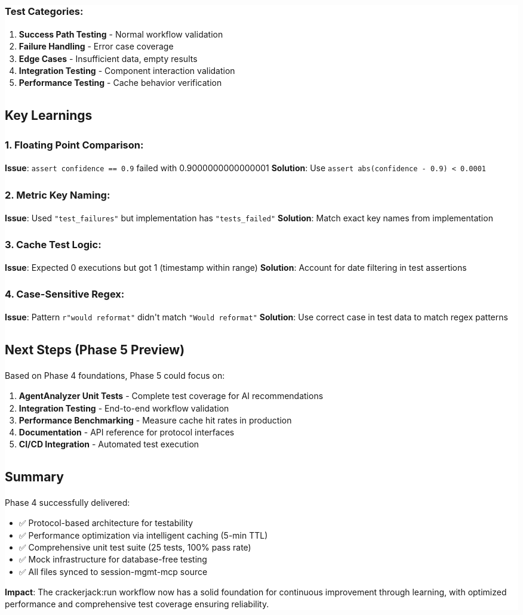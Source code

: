 ### Test Categories:
1. **Success Path Testing** - Normal workflow validation
2. **Failure Handling** - Error case coverage
3. **Edge Cases** - Insufficient data, empty results
4. **Integration Testing** - Component interaction validation
5. **Performance Testing** - Cache behavior verification

## Key Learnings

### 1. Floating Point Comparison:
**Issue**: `assert confidence == 0.9` failed with 0.9000000000000001
**Solution**: Use `assert abs(confidence - 0.9) < 0.0001`

### 2. Metric Key Naming:
**Issue**: Used `"test_failures"` but implementation has `"tests_failed"`
**Solution**: Match exact key names from implementation

### 3. Cache Test Logic:
**Issue**: Expected 0 executions but got 1 (timestamp within range)
**Solution**: Account for date filtering in test assertions

### 4. Case-Sensitive Regex:
**Issue**: Pattern `r"would reformat"` didn't match `"Would reformat"`
**Solution**: Use correct case in test data to match regex patterns

## Next Steps (Phase 5 Preview)

Based on Phase 4 foundations, Phase 5 could focus on:

1. **AgentAnalyzer Unit Tests** - Complete test coverage for AI recommendations
2. **Integration Testing** - End-to-end workflow validation
3. **Performance Benchmarking** - Measure cache hit rates in production
4. **Documentation** - API reference for protocol interfaces
5. **CI/CD Integration** - Automated test execution

## Summary

Phase 4 successfully delivered:
- ✅ Protocol-based architecture for testability
- ✅ Performance optimization via intelligent caching (5-min TTL)
- ✅ Comprehensive unit test suite (25 tests, 100% pass rate)
- ✅ Mock infrastructure for database-free testing
- ✅ All files synced to session-mgmt-mcp source

**Impact**: The crackerjack:run workflow now has a solid foundation for continuous improvement through learning, with optimized performance and comprehensive test coverage ensuring reliability.
